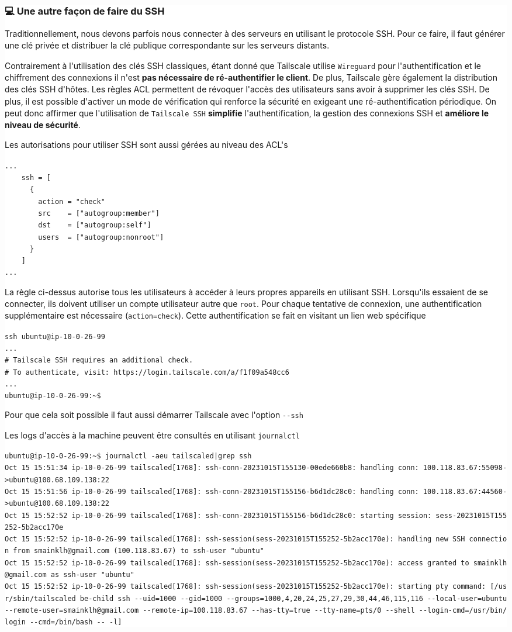 ### 💻 Une autre façon de faire du SSH

Traditionnellement, nous devons parfois nous connecter à des serveurs en utilisant le protocole SSH. Pour ce faire, il faut générer une clé privée et distribuer la clé publique correspondante sur les serveurs distants.

Contrairement à l'utilisation des clés SSH classiques, étant donné que Tailscale utilise `Wireguard` pour l'authentification et le chiffrement des connexions il n'est **pas nécessaire de ré-authentifier le client**. De plus, Tailscale gère également la distribution des clés SSH d'hôtes. Les règles ACL permettent de révoquer l'accès des utilisateurs sans avoir à supprimer les clés SSH. De plus, il est possible d'activer un mode de vérification qui renforce la sécurité en exigeant une ré-authentification périodique. On peut donc affirmer que l'utilisation de `Tailscale SSH` **simplifie** l'authentification, la gestion des connexions SSH et **améliore le niveau de sécurité**.

Les autorisations pour utiliser SSH sont aussi gérées au niveau des ACL's
```hcl
...
    ssh = [
      {
        action = "check"
        src    = ["autogroup:member"]
        dst    = ["autogroup:self"]
        users  = ["autogroup:nonroot"]
      }
    ]
...
```

La règle ci-dessus autorise tous les utilisateurs à accéder à leurs propres appareils en utilisant SSH. Lorsqu'ils essaient de se connecter, ils doivent utiliser un compte utilisateur autre que `root`.
Pour chaque tentative de connexion, une authentification supplémentaire est nécessaire (`action=check`). Cette authentification se fait en visitant un lien web spécifique

```console
ssh ubuntu@ip-10-0-26-99
...
# Tailscale SSH requires an additional check.
# To authenticate, visit: https://login.tailscale.com/a/f1f09a548cc6
...
ubuntu@ip-10-0-26-99:~$
```

Pour que cela soit possible il faut aussi démarrer Tailscale avec l'option `--ssh`

Les logs d'accès à la machine peuvent être consultés en utilisant `journalctl`
```console
ubuntu@ip-10-0-26-99:~$ journalctl -aeu tailscaled|grep ssh
Oct 15 15:51:34 ip-10-0-26-99 tailscaled[1768]: ssh-conn-20231015T155130-00ede660b8: handling conn: 100.118.83.67:55098->ubuntu@100.68.109.138:22
Oct 15 15:51:56 ip-10-0-26-99 tailscaled[1768]: ssh-conn-20231015T155156-b6d1dc28c0: handling conn: 100.118.83.67:44560->ubuntu@100.68.109.138:22
Oct 15 15:52:52 ip-10-0-26-99 tailscaled[1768]: ssh-conn-20231015T155156-b6d1dc28c0: starting session: sess-20231015T155252-5b2acc170e
Oct 15 15:52:52 ip-10-0-26-99 tailscaled[1768]: ssh-session(sess-20231015T155252-5b2acc170e): handling new SSH connection from smainklh@gmail.com (100.118.83.67) to ssh-user "ubuntu"
Oct 15 15:52:52 ip-10-0-26-99 tailscaled[1768]: ssh-session(sess-20231015T155252-5b2acc170e): access granted to smainklh@gmail.com as ssh-user "ubuntu"
Oct 15 15:52:52 ip-10-0-26-99 tailscaled[1768]: ssh-session(sess-20231015T155252-5b2acc170e): starting pty command: [/usr/sbin/tailscaled be-child ssh --uid=1000 --gid=1000 --groups=1000,4,20,24,25,27,29,30,44,46,115,116 --local-user=ubuntu --remote-user=smainklh@gmail.com --remote-ip=100.118.83.67 --has-tty=true --tty-name=pts/0 --shell --login-cmd=/usr/bin/login --cmd=/bin/bash -- -l]
```
